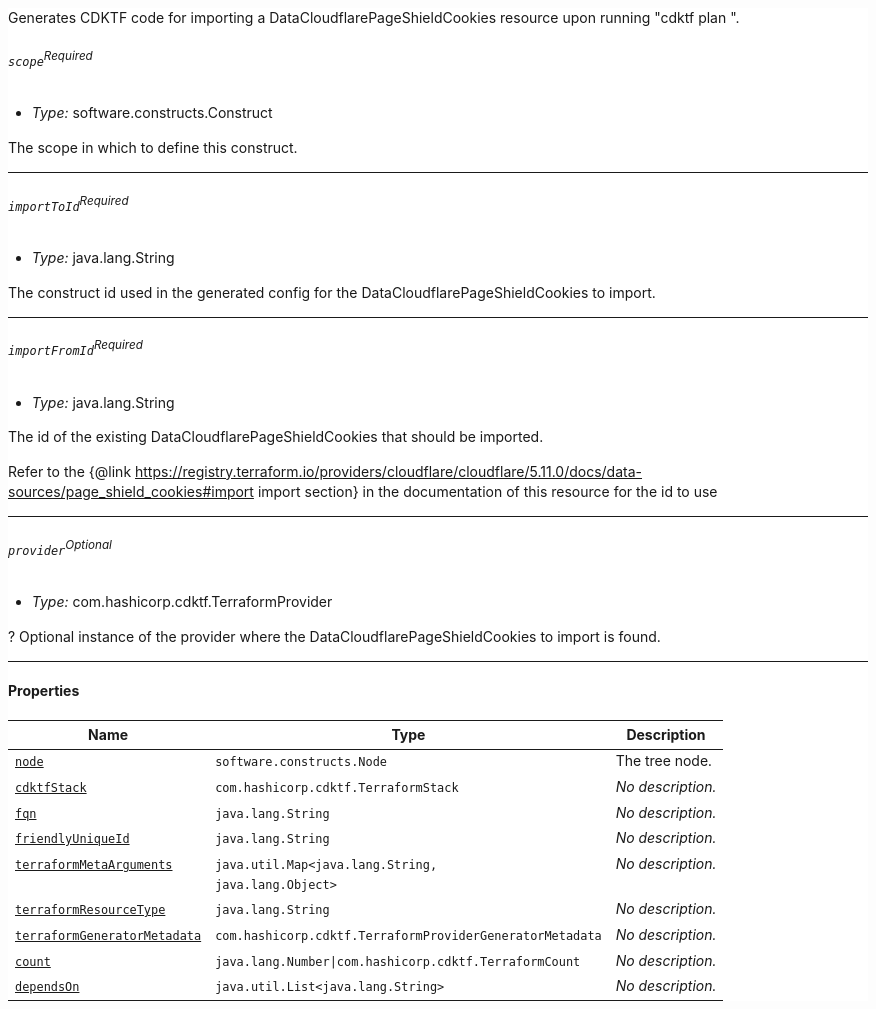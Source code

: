 Generates CDKTF code for importing a DataCloudflarePageShieldCookies resource upon running "cdktf plan <stack-name>".

###### `scope`<sup>Required</sup> <a name="scope" id="@cdktf/provider-cloudflare.dataCloudflarePageShieldCookies.DataCloudflarePageShieldCookies.generateConfigForImport.parameter.scope"></a>

- *Type:* software.constructs.Construct

The scope in which to define this construct.

---

###### `importToId`<sup>Required</sup> <a name="importToId" id="@cdktf/provider-cloudflare.dataCloudflarePageShieldCookies.DataCloudflarePageShieldCookies.generateConfigForImport.parameter.importToId"></a>

- *Type:* java.lang.String

The construct id used in the generated config for the DataCloudflarePageShieldCookies to import.

---

###### `importFromId`<sup>Required</sup> <a name="importFromId" id="@cdktf/provider-cloudflare.dataCloudflarePageShieldCookies.DataCloudflarePageShieldCookies.generateConfigForImport.parameter.importFromId"></a>

- *Type:* java.lang.String

The id of the existing DataCloudflarePageShieldCookies that should be imported.

Refer to the {@link https://registry.terraform.io/providers/cloudflare/cloudflare/5.11.0/docs/data-sources/page_shield_cookies#import import section} in the documentation of this resource for the id to use

---

###### `provider`<sup>Optional</sup> <a name="provider" id="@cdktf/provider-cloudflare.dataCloudflarePageShieldCookies.DataCloudflarePageShieldCookies.generateConfigForImport.parameter.provider"></a>

- *Type:* com.hashicorp.cdktf.TerraformProvider

? Optional instance of the provider where the DataCloudflarePageShieldCookies to import is found.

---

#### Properties <a name="Properties" id="Properties"></a>

| **Name** | **Type** | **Description** |
| --- | --- | --- |
| <code><a href="#@cdktf/provider-cloudflare.dataCloudflarePageShieldCookies.DataCloudflarePageShieldCookies.property.node">node</a></code> | <code>software.constructs.Node</code> | The tree node. |
| <code><a href="#@cdktf/provider-cloudflare.dataCloudflarePageShieldCookies.DataCloudflarePageShieldCookies.property.cdktfStack">cdktfStack</a></code> | <code>com.hashicorp.cdktf.TerraformStack</code> | *No description.* |
| <code><a href="#@cdktf/provider-cloudflare.dataCloudflarePageShieldCookies.DataCloudflarePageShieldCookies.property.fqn">fqn</a></code> | <code>java.lang.String</code> | *No description.* |
| <code><a href="#@cdktf/provider-cloudflare.dataCloudflarePageShieldCookies.DataCloudflarePageShieldCookies.property.friendlyUniqueId">friendlyUniqueId</a></code> | <code>java.lang.String</code> | *No description.* |
| <code><a href="#@cdktf/provider-cloudflare.dataCloudflarePageShieldCookies.DataCloudflarePageShieldCookies.property.terraformMetaArguments">terraformMetaArguments</a></code> | <code>java.util.Map<java.lang.String, java.lang.Object></code> | *No description.* |
| <code><a href="#@cdktf/provider-cloudflare.dataCloudflarePageShieldCookies.DataCloudflarePageShieldCookies.property.terraformResourceType">terraformResourceType</a></code> | <code>java.lang.String</code> | *No description.* |
| <code><a href="#@cdktf/provider-cloudflare.dataCloudflarePageShieldCookies.DataCloudflarePageShieldCookies.property.terraformGeneratorMetadata">terraformGeneratorMetadata</a></code> | <code>com.hashicorp.cdktf.TerraformProviderGeneratorMetadata</code> | *No description.* |
| <code><a href="#@cdktf/provider-cloudflare.dataCloudflarePageShieldCookies.DataCloudflarePageShieldCookies.property.count">count</a></code> | <code>java.lang.Number\|com.hashicorp.cdktf.TerraformCount</code> | *No description.* |
| <code><a href="#@cdktf/provider-cloudflare.dataCloudflarePageShieldCookies.DataCloudflarePageShieldCookies.property.dependsOn">dependsOn</a></code> | <code>java.util.List<java.lang.String></code> | *No description.* |